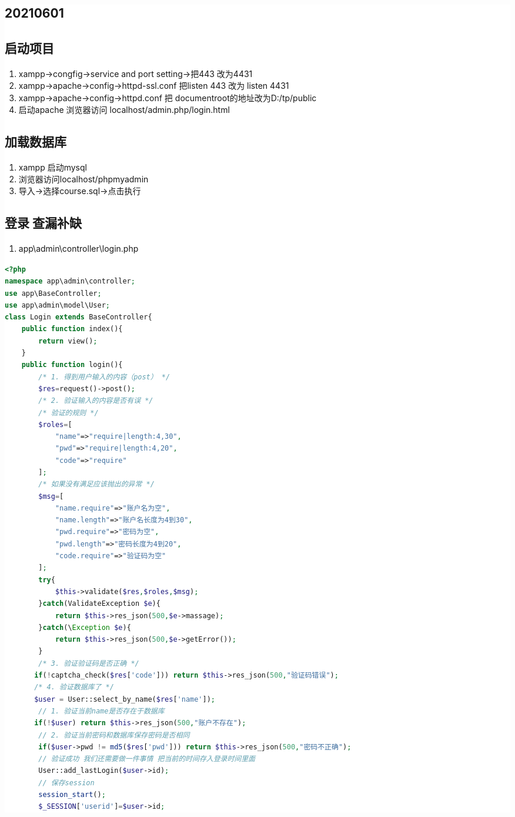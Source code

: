 ## 20210601
## 启动项目
1. xampp->congfig->service and port setting->把443 改为4431
2. xampp->apache->config->httpd-ssl.conf 把listen 443 改为 listen 4431
3. xampp->apache->config->httpd.conf 把 documentroot的地址改为D:/tp/public 
4. 启动apache 浏览器访问 localhost/admin.php/login.html
## 加载数据库
1. xampp 启动mysql 
2. 浏览器访问localhost/phpmyadmin
3. 导入->选择course.sql->点击执行

## 登录 查漏补缺
1. app\admin\controller\login.php
```php
<?php
namespace app\admin\controller;
use app\BaseController;
use app\admin\model\User;
class Login extends BaseController{
    public function index(){
        return view();
    }
    public function login(){
        /* 1. 得到用户输入的内容（post） */
        $res=request()->post();
        /* 2. 验证输入的内容是否有误 */
        /* 验证的规则 */
        $roles=[
            "name"=>"require|length:4,30",
            "pwd"=>"require|length:4,20",
            "code"=>"require"
        ];
        /* 如果没有满足应该抛出的异常 */
        $msg=[
            "name.require"=>"账户名为空",
            "name.length"=>"账户名长度为4到30",
            "pwd.require"=>"密码为空",
            "pwd.length"=>"密码长度为4到20",
            "code.require"=>"验证码为空"
        ];
        try{
            $this->validate($res,$roles,$msg);
        }catch(ValidateException $e){
            return $this->res_json(500,$e->massage);
        }catch(\Exception $e){
            return $this->res_json(500,$e->getError());
        }
        /* 3. 验证验证码是否正确 */
       if(!captcha_check($res['code'])) return $this->res_json(500,"验证码错误");
       /* 4. 验证数据库了 */
       $user = User::select_by_name($res['name']);       
        // 1. 验证当前name是否存在于数据库
       if(!$user) return $this->res_json(500,"账户不存在");
        // 2. 验证当前密码和数据库保存密码是否相同
        if($user->pwd != md5($res['pwd'])) return $this->res_json(500,"密码不正确");
        // 验证成功 我们还需要做一件事情 把当前的时间存入登录时间里面
        User::add_lastLogin($user->id);
        // 保存session
        session_start();
        $_SESSION['userid']=$user->id;
```